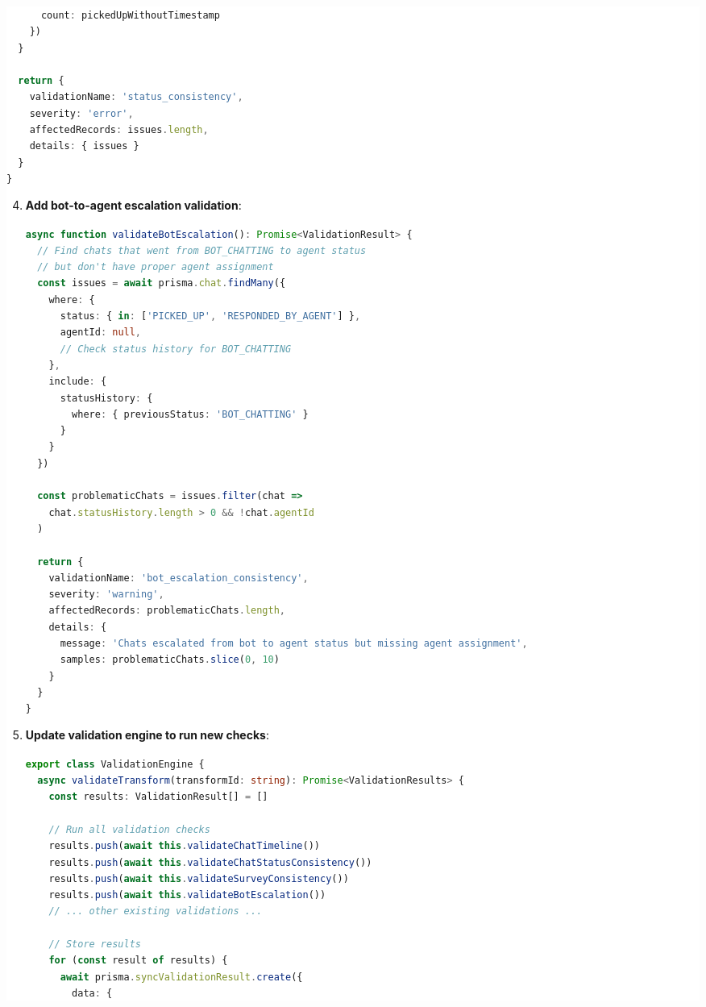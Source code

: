    ```typescript
         count: pickedUpWithoutTimestamp
       })
     }

     return {
       validationName: 'status_consistency',
       severity: 'error',
       affectedRecords: issues.length,
       details: { issues }
     }
   }
   ```

4. **Add bot-to-agent escalation validation**:
   ```typescript
   async function validateBotEscalation(): Promise<ValidationResult> {
     // Find chats that went from BOT_CHATTING to agent status
     // but don't have proper agent assignment
     const issues = await prisma.chat.findMany({
       where: {
         status: { in: ['PICKED_UP', 'RESPONDED_BY_AGENT'] },
         agentId: null,
         // Check status history for BOT_CHATTING
       },
       include: {
         statusHistory: {
           where: { previousStatus: 'BOT_CHATTING' }
         }
       }
     })

     const problematicChats = issues.filter(chat =>
       chat.statusHistory.length > 0 && !chat.agentId
     )

     return {
       validationName: 'bot_escalation_consistency',
       severity: 'warning',
       affectedRecords: problematicChats.length,
       details: {
         message: 'Chats escalated from bot to agent status but missing agent assignment',
         samples: problematicChats.slice(0, 10)
       }
     }
   }
   ```

5. **Update validation engine to run new checks**:
   ```typescript
   export class ValidationEngine {
     async validateTransform(transformId: string): Promise<ValidationResults> {
       const results: ValidationResult[] = []

       // Run all validation checks
       results.push(await this.validateChatTimeline())
       results.push(await this.validateChatStatusConsistency())
       results.push(await this.validateSurveyConsistency())
       results.push(await this.validateBotEscalation())
       // ... other existing validations ...

       // Store results
       for (const result of results) {
         await prisma.syncValidationResult.create({
           data: {
   ```